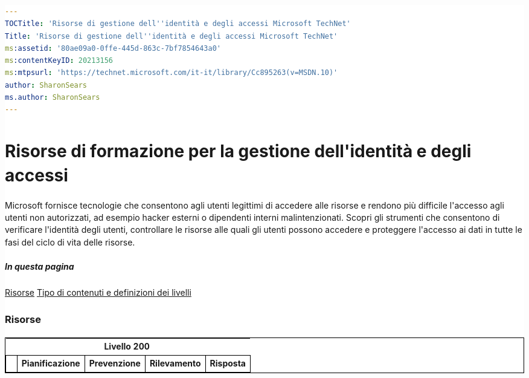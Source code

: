 ```yaml
---
TOCTitle: 'Risorse di gestione dell''identità e degli accessi Microsoft TechNet'
Title: 'Risorse di gestione dell''identità e degli accessi Microsoft TechNet'
ms:assetid: '80ae09a0-0ffe-445d-863c-7bf7854643a0'
ms:contentKeyID: 20213156
ms:mtpsurl: 'https://technet.microsoft.com/it-it/library/Cc895263(v=MSDN.10)'
author: SharonSears
ms.author: SharonSears
---
```


Risorse di formazione per la gestione dell'identità e degli accessi
===================================================================

Microsoft fornisce tecnologie che consentono agli utenti legittimi di accedere alle risorse e rendono più difficile l'accesso agli utenti non autorizzati, ad esempio hacker esterni o dipendenti interni malintenzionati. Scopri gli strumenti che consentono di verificare l'identità degli utenti, controllare le risorse alle quali gli utenti possono accedere e proteggere l'accesso ai dati in tutte le fasi del ciclo di vita delle risorse.

##### In questa pagina

[](#ebaa)[Risorse](#ebaa)
[](#eaaa)[Tipo di contenuti e definizioni dei livelli](#eaaa)

### Risorse

 
<table style="border:1px solid black;">
<tr>
<th colspan="5">
Livello 200 

</th>
</tr>
<tr>
<th style="border:1px solid black;" >
 

</th>
<th style="border:1px solid black;" >
Pianificazione

</th>
<th style="border:1px solid black;" >
Prevenzione

</th>
<th style="border:1px solid black;" >
Rilevamento

</th>
<th style="border:1px solid black;" >
Risposta
